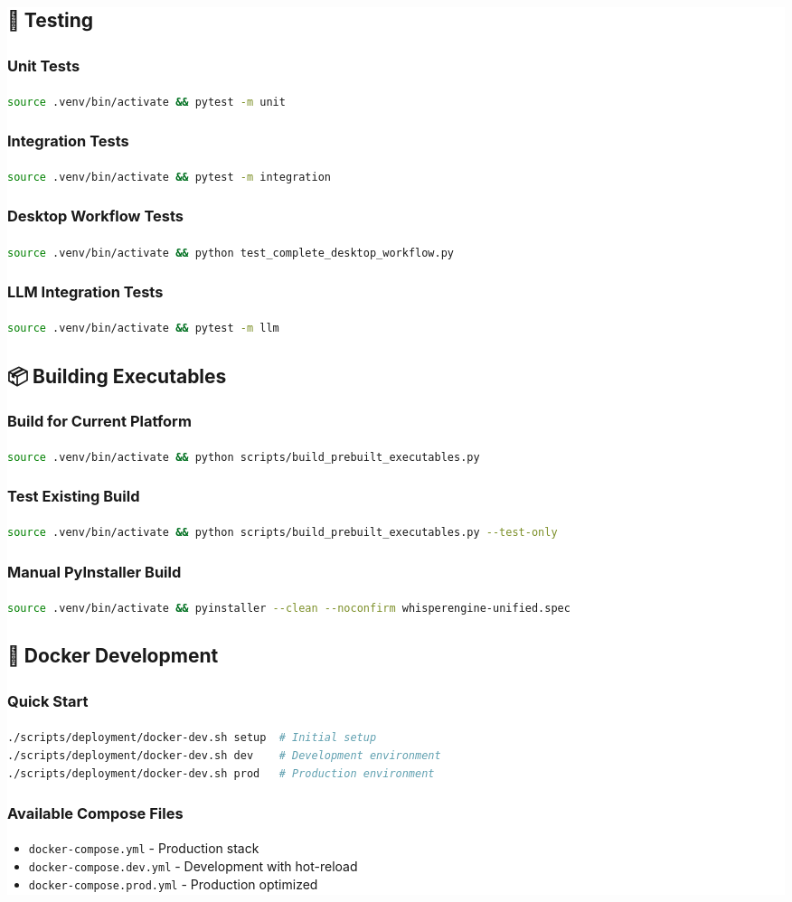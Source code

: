 ## 🧪 Testing

### Unit Tests
```bash
source .venv/bin/activate && pytest -m unit
```

### Integration Tests  
```bash
source .venv/bin/activate && pytest -m integration
```

### Desktop Workflow Tests
```bash
source .venv/bin/activate && python test_complete_desktop_workflow.py
```

### LLM Integration Tests
```bash
source .venv/bin/activate && pytest -m llm
```

## 📦 Building Executables

### Build for Current Platform
```bash
source .venv/bin/activate && python scripts/build_prebuilt_executables.py
```

### Test Existing Build
```bash
source .venv/bin/activate && python scripts/build_prebuilt_executables.py --test-only
```

### Manual PyInstaller Build
```bash
source .venv/bin/activate && pyinstaller --clean --noconfirm whisperengine-unified.spec
```

## 🐳 Docker Development

### Quick Start
```bash
./scripts/deployment/docker-dev.sh setup  # Initial setup
./scripts/deployment/docker-dev.sh dev    # Development environment
./scripts/deployment/docker-dev.sh prod   # Production environment
```

### Available Compose Files
- `docker-compose.yml` - Production stack
- `docker-compose.dev.yml` - Development with hot-reload
- `docker-compose.prod.yml` - Production optimized
